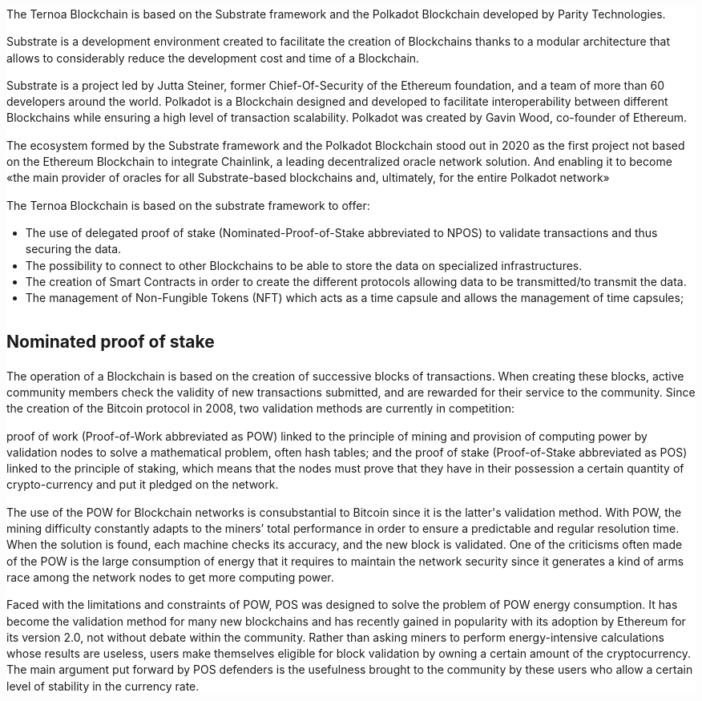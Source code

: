 The Ternoa Blockchain is based on the Substrate framework and the Polkadot Blockchain developed by Parity Technologies.

Substrate is a development environment created to facilitate the creation of Blockchains thanks to a modular architecture that allows to considerably reduce the development cost and time of a Blockchain. 

Substrate is a project led by Jutta Steiner, former Chief-Of-Security of the Ethereum foundation, and a team of more than 60 developers around the world. Polkadot is a Blockchain designed and developed to facilitate interoperability between different Blockchains while ensuring a high level of transaction scalability. Polkadot was created by Gavin Wood, co-founder of Ethereum.

The ecosystem formed by the Substrate framework and the Polkadot Blockchain stood out in 2020 as the first project not based on the Ethereum Blockchain to integrate Chainlink, a leading decentralized oracle network solution. And enabling it to become «the main provider of oracles for all Substrate-based blockchains and, ultimately, for the entire Polkadot network»

The Ternoa Blockchain is based on the substrate framework to offer:

* The use of delegated proof of stake (Nominated-Proof-of-Stake abbreviated to NPOS) to validate transactions and thus securing the data.
* The possibility to connect to other Blockchains to be able to store the data on specialized infrastructures.
* The creation of Smart Contracts in order to create the different protocols allowing data to be transmitted/to transmit the data.
* The management of Non-Fungible Tokens (NFT) which acts as a time capsule and allows the management of time capsules;

## Nominated proof of stake

The operation of a Blockchain is based on the creation of successive blocks of transactions. When creating these blocks, active community members check the validity of new transactions submitted, and are rewarded for their service to the community. Since the creation of the Bitcoin protocol in 2008, two validation methods are currently in competition:

proof of work (Proof-of-Work abbreviated as POW) linked to the principle of mining and provision of computing power by validation nodes to solve a mathematical problem, often hash tables; and the proof of stake (Proof-of-Stake abbreviated as POS) linked to the principle of staking, which means that the nodes must prove that they have in their possession a certain quantity of crypto-currency and put it pledged on the network.

The use of the POW for Blockchain networks is consubstantial to Bitcoin since it is the latter's validation method. With POW, the mining difficulty constantly adapts to the miners’ total performance in order to ensure a predictable and regular resolution time. When the solution is found, each machine checks its accuracy, and the new block is validated. One of the criticisms often made of the POW is the large consumption of energy that it requires to maintain the network security since it generates a kind of arms race among the network nodes to get more computing power.

Faced with the limitations and constraints of POW, POS was designed to solve the problem of POW energy consumption. It has become the validation method for many new blockchains and has recently gained in popularity with its adoption by Ethereum for its version 2.0, not without debate within the community. Rather than asking miners to perform energy-intensive calculations whose results are useless, users make themselves eligible for block validation by owning a certain amount of the cryptocurrency. The main argument put forward by POS defenders is the usefulness brought to the community by these users who allow a certain level of stability in the currency rate.
